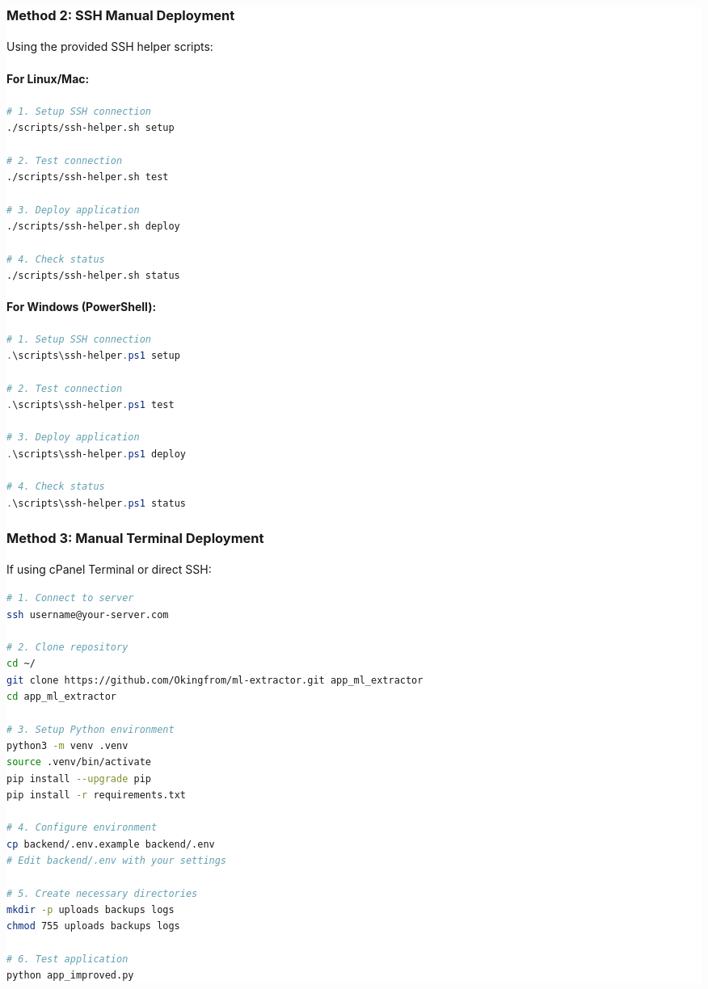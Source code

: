 ### Method 2: SSH Manual Deployment
Using the provided SSH helper scripts:

#### For Linux/Mac:
```bash
# 1. Setup SSH connection
./scripts/ssh-helper.sh setup

# 2. Test connection
./scripts/ssh-helper.sh test

# 3. Deploy application
./scripts/ssh-helper.sh deploy

# 4. Check status
./scripts/ssh-helper.sh status
```

#### For Windows (PowerShell):
```powershell
# 1. Setup SSH connection
.\scripts\ssh-helper.ps1 setup

# 2. Test connection
.\scripts\ssh-helper.ps1 test

# 3. Deploy application
.\scripts\ssh-helper.ps1 deploy

# 4. Check status
.\scripts\ssh-helper.ps1 status
```

### Method 3: Manual Terminal Deployment
If using cPanel Terminal or direct SSH:

```bash
# 1. Connect to server
ssh username@your-server.com

# 2. Clone repository
cd ~/
git clone https://github.com/Okingfrom/ml-extractor.git app_ml_extractor
cd app_ml_extractor

# 3. Setup Python environment
python3 -m venv .venv
source .venv/bin/activate
pip install --upgrade pip
pip install -r requirements.txt

# 4. Configure environment
cp backend/.env.example backend/.env
# Edit backend/.env with your settings

# 5. Create necessary directories
mkdir -p uploads backups logs
chmod 755 uploads backups logs

# 6. Test application
python app_improved.py
```

